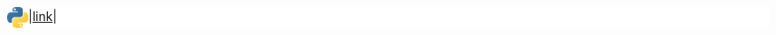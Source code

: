 <img src="https://github.com/AnasImloul/Leetcode-Solutions/blob/main/icons/python.svg" width="24px" align="center"/></a>|[link](https://www.leetcode.com/problems/populating-next-right-pointers-in-each-node-ii)|